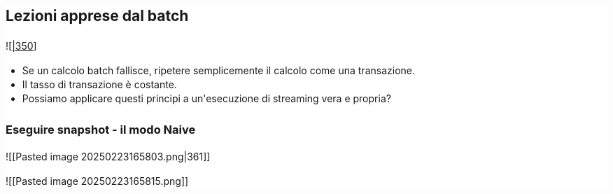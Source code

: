 
## Lezioni apprese dal batch

![[|350](_page_33_Figure_1.jpeg)]

* Se un calcolo batch fallisce, ripetere semplicemente il calcolo come una transazione.
* Il tasso di transazione è costante.
* Possiamo applicare questi principi a un'esecuzione di streaming vera e propria?


### Eseguire snapshot - il modo Naive
![[Pasted image 20250223165803.png|361]]

![[Pasted image 20250223165815.png]]